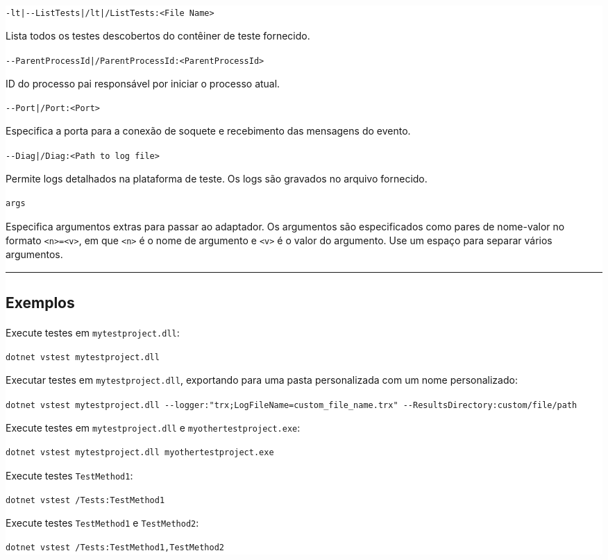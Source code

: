 `-lt|--ListTests|/lt|/ListTests:<File Name>`

Lista todos os testes descobertos do contêiner de teste fornecido.

`--ParentProcessId|/ParentProcessId:<ParentProcessId>`

ID do processo pai responsável por iniciar o processo atual.

`--Port|/Port:<Port>`

Especifica a porta para a conexão de soquete e recebimento das mensagens do evento.

`--Diag|/Diag:<Path to log file>`

Permite logs detalhados na plataforma de teste. Os logs são gravados no arquivo fornecido.

`args`

Especifica argumentos extras para passar ao adaptador. Os argumentos são especificados como pares de nome-valor no formato `<n>=<v>`, em que `<n>` é o nome de argumento e `<v>` é o valor do argumento. Use um espaço para separar vários argumentos.

---

## <a name="examples"></a>Exemplos

Execute testes em `mytestproject.dll`:

`dotnet vstest mytestproject.dll`

Executar testes em `mytestproject.dll`, exportando para uma pasta personalizada com um nome personalizado:

`dotnet vstest mytestproject.dll --logger:"trx;LogFileName=custom_file_name.trx" --ResultsDirectory:custom/file/path`

Execute testes em `mytestproject.dll` e `myothertestproject.exe`:

`dotnet vstest mytestproject.dll myothertestproject.exe`

Execute testes `TestMethod1`:

`dotnet vstest /Tests:TestMethod1`

Execute testes `TestMethod1` e `TestMethod2`:

`dotnet vstest /Tests:TestMethod1,TestMethod2`
